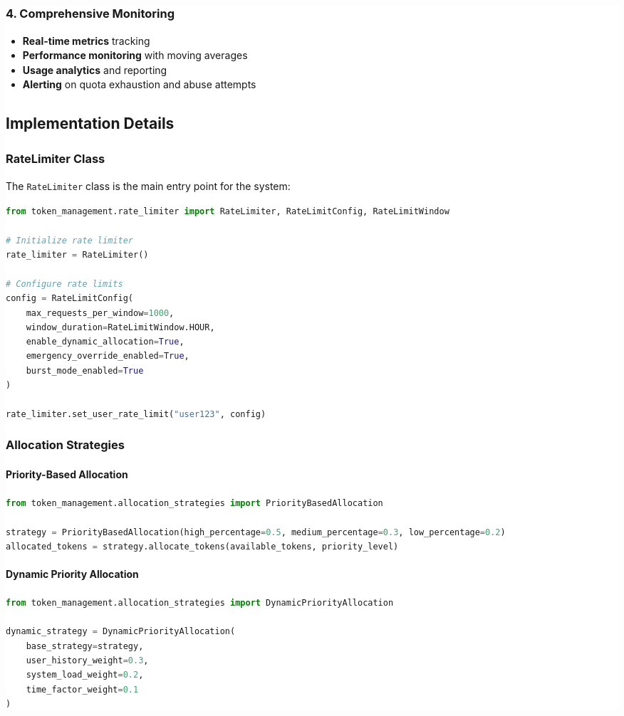 ### 4. Comprehensive Monitoring
- **Real-time metrics** tracking
- **Performance monitoring** with moving averages
- **Usage analytics** and reporting
- **Alerting** on quota exhaustion and abuse attempts

## Implementation Details

### RateLimiter Class

The `RateLimiter` class is the main entry point for the system:

```python
from token_management.rate_limiter import RateLimiter, RateLimitConfig, RateLimitWindow

# Initialize rate limiter
rate_limiter = RateLimiter()

# Configure rate limits
config = RateLimitConfig(
    max_requests_per_window=1000,
    window_duration=RateLimitWindow.HOUR,
    enable_dynamic_allocation=True,
    emergency_override_enabled=True,
    burst_mode_enabled=True
)

rate_limiter.set_user_rate_limit("user123", config)
```

### Allocation Strategies

#### Priority-Based Allocation
```python
from token_management.allocation_strategies import PriorityBasedAllocation

strategy = PriorityBasedAllocation(high_percentage=0.5, medium_percentage=0.3, low_percentage=0.2)
allocated_tokens = strategy.allocate_tokens(available_tokens, priority_level)
```

#### Dynamic Priority Allocation
```python
from token_management.allocation_strategies import DynamicPriorityAllocation

dynamic_strategy = DynamicPriorityAllocation(
    base_strategy=strategy,
    user_history_weight=0.3,
    system_load_weight=0.2,
    time_factor_weight=0.1
)
```
